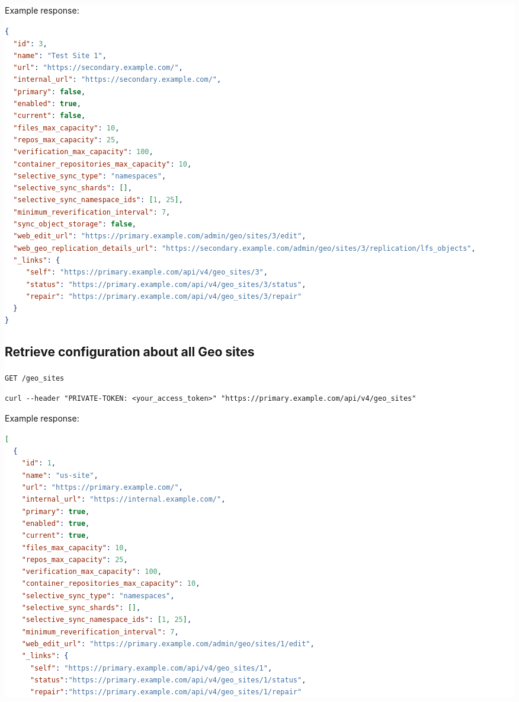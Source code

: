 
Example response:

```json
{
  "id": 3,
  "name": "Test Site 1",
  "url": "https://secondary.example.com/",
  "internal_url": "https://secondary.example.com/",
  "primary": false,
  "enabled": true,
  "current": false,
  "files_max_capacity": 10,
  "repos_max_capacity": 25,
  "verification_max_capacity": 100,
  "container_repositories_max_capacity": 10,
  "selective_sync_type": "namespaces",
  "selective_sync_shards": [],
  "selective_sync_namespace_ids": [1, 25],
  "minimum_reverification_interval": 7,
  "sync_object_storage": false,
  "web_edit_url": "https://primary.example.com/admin/geo/sites/3/edit",
  "web_geo_replication_details_url": "https://secondary.example.com/admin/geo/sites/3/replication/lfs_objects",
  "_links": {
     "self": "https://primary.example.com/api/v4/geo_sites/3",
     "status": "https://primary.example.com/api/v4/geo_sites/3/status",
     "repair": "https://primary.example.com/api/v4/geo_sites/3/repair"
  }
}
```

## Retrieve configuration about all Geo sites

```plaintext
GET /geo_sites
```

```shell
curl --header "PRIVATE-TOKEN: <your_access_token>" "https://primary.example.com/api/v4/geo_sites"
```

Example response:

```json
[
  {
    "id": 1,
    "name": "us-site",
    "url": "https://primary.example.com/",
    "internal_url": "https://internal.example.com/",
    "primary": true,
    "enabled": true,
    "current": true,
    "files_max_capacity": 10,
    "repos_max_capacity": 25,
    "verification_max_capacity": 100,
    "container_repositories_max_capacity": 10,
    "selective_sync_type": "namespaces",
    "selective_sync_shards": [],
    "selective_sync_namespace_ids": [1, 25],
    "minimum_reverification_interval": 7,
    "web_edit_url": "https://primary.example.com/admin/geo/sites/1/edit",
    "_links": {
      "self": "https://primary.example.com/api/v4/geo_sites/1",
      "status":"https://primary.example.com/api/v4/geo_sites/1/status",
      "repair":"https://primary.example.com/api/v4/geo_sites/1/repair"
```